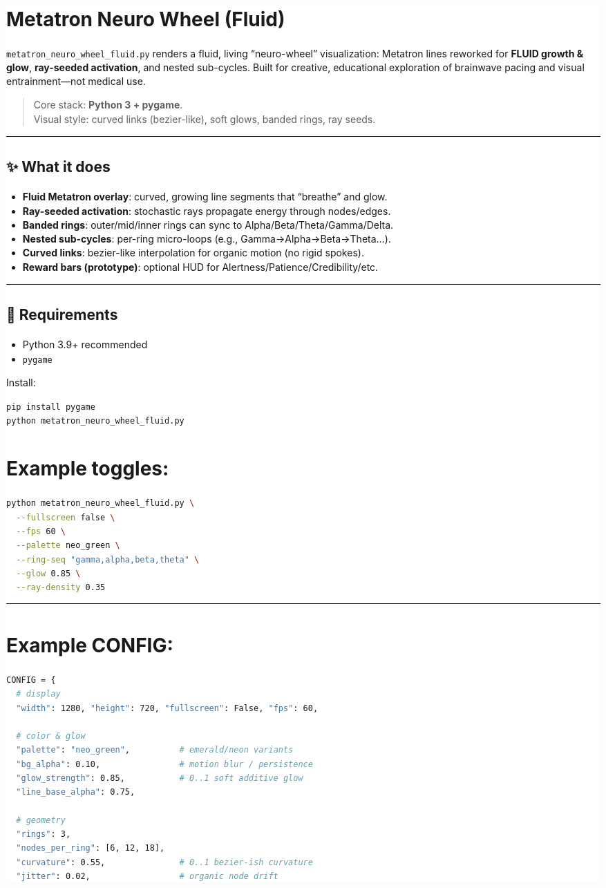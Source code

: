 # Metatron Neuro Wheel (Fluid)

`metatron_neuro_wheel_fluid.py` renders a fluid, living “neuro-wheel” visualization:
Metatron lines reworked for **FLUID growth & glow**, **ray-seeded activation**, and
nested sub-cycles. Built for creative, educational exploration of brainwave pacing
and visual entrainment—not medical use.

> Core stack: **Python 3 + pygame**.  
> Visual style: curved links (bezier-like), soft glows, banded rings, ray seeds.

---
## ✨ What it does

- **Fluid Metatron overlay**: curved, growing line segments that “breathe” and glow.
- **Ray-seeded activation**: stochastic rays propagate energy through nodes/edges.
- **Banded rings**: outer/mid/inner rings can sync to Alpha/Beta/Theta/Gamma/Delta.
- **Nested sub-cycles**: per-ring micro-loops (e.g., Gamma→Alpha→Beta→Theta…).
- **Curved links**: bezier-like interpolation for organic motion (no rigid spokes).
- **Reward bars (prototype)**: optional HUD for Alertness/Patience/Credibility/etc.

---
## 🧰 Requirements

- Python 3.9+ recommended
- `pygame`

Install:
```bash
pip install pygame
python metatron_neuro_wheel_fluid.py
```

# Example toggles:
```bash
python metatron_neuro_wheel_fluid.py \
  --fullscreen false \
  --fps 60 \
  --palette neo_green \
  --ring-seq "gamma,alpha,beta,theta" \
  --glow 0.85 \
  --ray-density 0.35
```

---
# Example CONFIG:
```bash
CONFIG = {
  # display
  "width": 1280, "height": 720, "fullscreen": False, "fps": 60,

  # color & glow
  "palette": "neo_green",          # emerald/neon variants
  "bg_alpha": 0.10,                # motion blur / persistence
  "glow_strength": 0.85,           # 0..1 soft additive glow
  "line_base_alpha": 0.75,

  # geometry
  "rings": 3,
  "nodes_per_ring": [6, 12, 18],
  "curvature": 0.55,               # 0..1 bezier-ish curvature
  "jitter": 0.02,                  # organic node drift
```